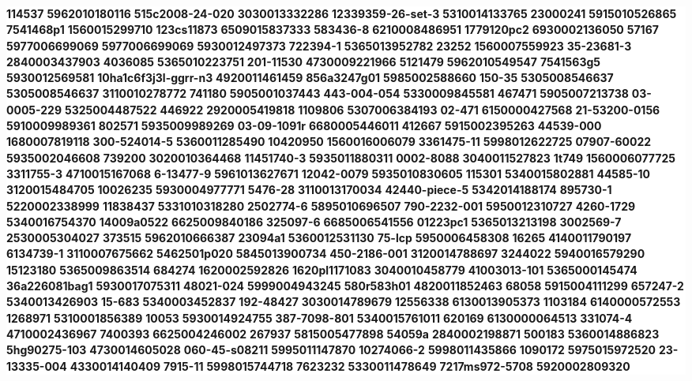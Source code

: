 **114537**    **5962010180116**    **515c2008-24-020**    **3030013332286**    **12339359-26-set-3**    **5310014133765**
**23000241**    **5915010526865**    **7541468p1**    **1560015299710**    **123cs11873**    **6509015837333**
**583436-8**    **6210008486951**    **1779120pc2**    **6930002136050**    **57167**    **5977006699069**
**5977006699069**    **5930012497373**    **722394-1**    **5365013952782**    **23252**    **1560007559923**
**35-23681-3**    **2840003437903**    **4036085**    **5365010223751**    **201-11530**    **4730009221966**
**5121479**    **5962010549547**    **7541563g5**    **5930012569581**    **10ha1c6f3j3l-ggrr-n3**    **4920011461459**
**856a3247g01**    **5985002588660**    **150-35**    **5305008546637**    **5305008546637**    **3110010278772**
**741180**    **5905001037443**    **443-004-054**    **5330009845581**    **467471**    **5905007213738**
**03-0005-229**    **5325004487522**    **446922**    **2920005419818**    **1109806**    **5307006384193**
**02-471**    **6150000427568**    **21-53200-0156**    **5910009989361**    **802571**    **5935009989269**
**03-09-1091r**    **6680005446011**    **412667**    **5915002395263**    **44539-000**    **1680007819118**
**300-524014-5**    **5360011285490**    **10420950**    **1560016006079**    **3361475-11**    **5998012622725**
**07907-60022**    **5935002046608**    **739200**    **3020010364468**    **11451740-3**    **5935011880311**
**0002-8088**    **3040011527823**    **1t749**    **1560006077725**    **3311755-3**    **4710015167068**
**6-13477-9**    **5961013627671**    **12042-0079**    **5935010830605**    **115301**    **5340015802881**
**44585-10**    **3120015484705**    **10026235**    **5930004977771**    **5476-28**    **3110013170034**
**42440-piece-5**    **5342014188174**    **895730-1**    **5220002338999**    **11838437**    **5331010318280**
**2502774-6**    **5895010696507**    **790-2232-001**    **5950012310727**    **4260-1729**    **5340016754370**
**14009a0522**    **6625009840186**    **325097-6**    **6685006541556**    **01223pc1**    **5365013213198**
**3002569-7**    **2530005304027**    **373515**    **5962010666387**    **23094a1**    **5360012531130**
**75-lcp**    **5950006458308**    **16265**    **4140011790197**    **6134739-1**    **3110007675662**
**5462501p020**    **5845013900734**    **450-2186-001**    **3120014788697**    **3244022**    **5940016579290**
**15123180**    **5365009863514**    **684274**    **1620002592826**    **1620pl1171083**    **3040010458779**
**41003013-101**    **5365000145474**    **36a226081bag1**    **5930017075311**    **48021-024**    **5999004943245**
**580r583h01**    **4820011852463**    **68058**    **5915004111299**    **657247-2**    **5340013426903**
**15-683**    **5340003452837**    **192-48427**    **3030014789679**    **12556338**    **6130013905373**
**1103184**    **6140000572553**    **1268971**    **5310001856389**    **10053**    **5930014924755**
**387-7098-801**    **5340015761011**    **620169**    **6130000064513**    **331074-4**    **4710002436967**
**7400393**    **6625004246002**    **267937**    **5815005477898**    **54059a**    **2840002198871**
**500183**    **5360014886823**    **5hg90275-103**    **4730014605028**    **060-45-s08211**    **5995011147870**
**10274066-2**    **5998011435866**    **1090172**    **5975015972520**    **23-13335-004**    **4330014140409**
**7915-11**    **5998015744718**    **7623232**    **5330011478649**    **7217ms972-5708**    **5920002809320**